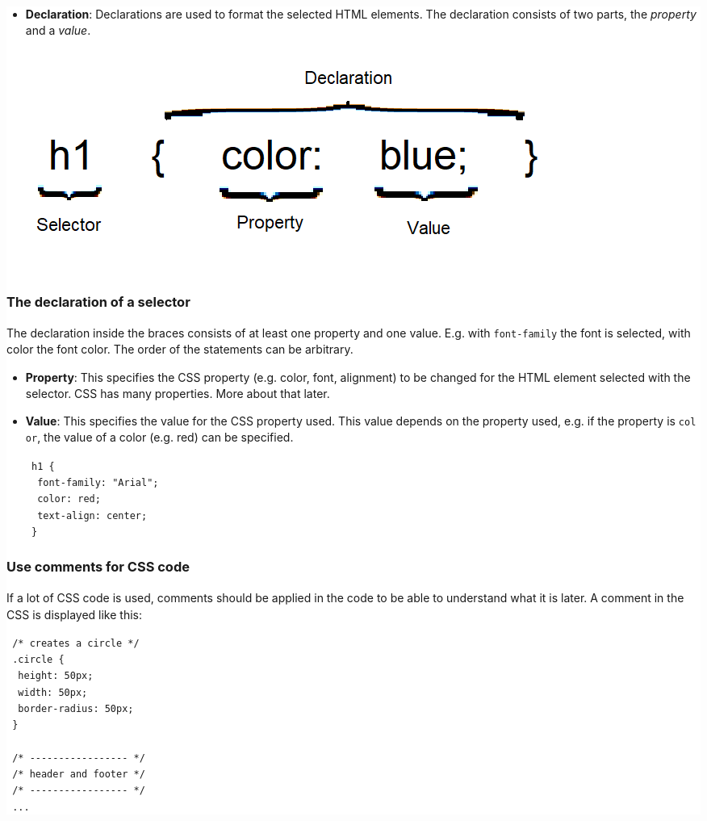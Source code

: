  - **Declaration**: Declarations are used to format the selected HTML elements. The declaration consists of two parts, the *property* and a *value*.

 ![Preview](1_Introduction/Images/CSSstatement.PNG)


### The declaration of a selector
 The declaration inside the braces consists of at least one property and one value. E.g. with `font-family` the font is selected, with color the font color. The order of the statements can be arbitrary.

 - **Property**: This specifies the CSS property (e.g. color, font, alignment) to be changed for the HTML element selected with the selector. CSS has many properties. More about that later.
 - **Value**: This specifies the value for the CSS property used. This value depends on the property used, e.g. if the property is `color`, the value of a color (e.g. red) can be specified.

   ```
    h1 { 
     font-family: "Arial";
     color: red;
     text-align: center;
    }
   ```


### Use comments for CSS code
 If a lot of CSS code is used, comments should be applied in the code to be able to understand what it is later.
 A comment in the CSS is displayed like this:

   ```
    /* creates a circle */
    .circle { 
     height: 50px; 
     width: 50px;
     border-radius: 50px;
    }

    /* ----------------- */
    /* header and footer */
    /* ----------------- */
    ...
   ```
